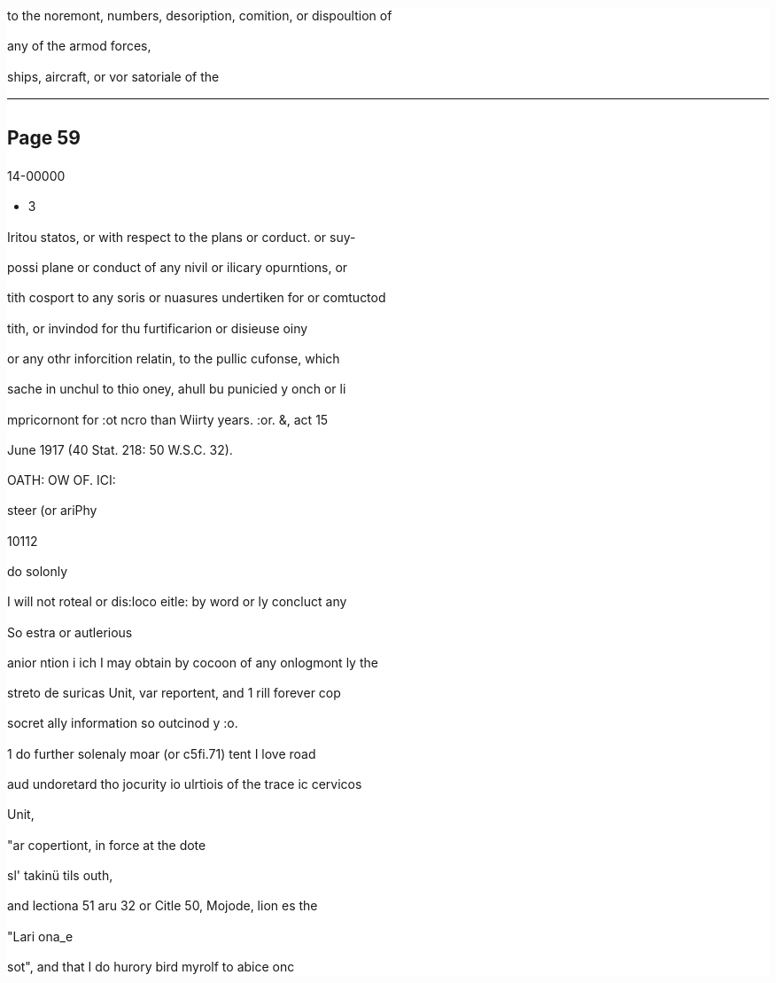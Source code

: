 to the noremont, numbers, desoription, comition, or dispoultion of

any of the armod forces,

ships, aircraft, or vor satoriale of the

---

## Page 59

14-00000

- 3

Iritou statos, or with respect to the plans or corduct. or suy-

possi plane or conduct of any nivil or ilicary opurntions, or

tith cosport to any soris or nuasures undertiken for or comtuctod

tith, or invindod for thu furtificarion or disieuse oiny

or any othr inforcition relatin, to the pullic cufonse, which

sache in unchul to thio oney, ahull bu punicied y onch or li

mpricornont for :ot ncro than Wiirty years. :or. &, act 15

June 1917 (40 Stat. 218: 50 W.S.C. 32).

OATH: OW OF. ICI:

steer (or ariPhy

10112

do solonly

I will not roteal or dis:loco eitle: by word or ly concluct any

So estra or autlerious

anior ntion i ich I may obtain by cocoon of any onlogmont ly the

streto de suricas Unit, var reportent, and 1 rill forever cop

socret ally information so outcinod y :o.

1 do further solenaly moar (or c5fi.71) tent I love road

aud undoretard tho jocurity io ulrtiois of the trace ic cervicos

Unit,

"ar copertiont, in force at the dote

sl' takinü tils outh,

and lectiona 51 aru 32 or Citle 50, Mojode, lion es the

"Lari ona_e

sot", and that I do hurory bird myrolf to abice onc
